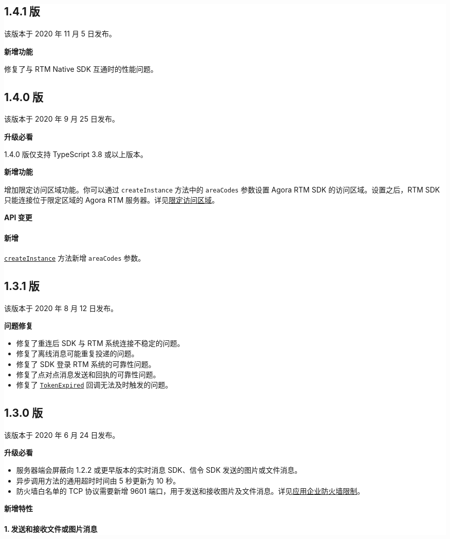 ## 1.4.1 版

该版本于 2020 年 11 月 5 日发布。

**新增功能**

修复了与 RTM Native SDK 互通时的性能问题。

## 1.4.0 版

该版本于 2020 年 9 月 25 日发布。

**升级必看**

1.4.0 版仅支持 TypeScript 3.8 或以上版本。

**新增功能**

增加限定访问区域功能。你可以通过 `createInstance` 方法中的 `areaCodes` 参数设置 Agora RTM SDK 的访问区域。设置之后，RTM SDK 只能连接位于限定区域的 Agora RTM 服务器。详见[限定访问区域](/cn/Real-time-Messaging/region_web_rtm?platform=Web)。


**API 变更**

#### 新增

 [`createInstance`](/cn/Real-time-Messaging/API%20Reference/RTM_web/modules/agorartm.html#createinstance) 方法新增 `areaCodes` 参数。


## 1.3.1 版

该版本于 2020 年 8 月 12 日发布。

**问题修复**

- 修复了重连后 SDK 与 RTM 系统连接不稳定的问题。
- 修复了离线消息可能重复投递的问题。
- 修复了 SDK 登录 RTM 系统的可靠性问题。
- 修复了点对点消息发送和回执的可靠性问题。
- 修复了 [`TokenExpired`](/cn/Real-time-Messaging/API%20Reference/RTM_web/interfaces/rtmevents.rtmclientevents.html#tokenexpired) 回调无法及时触发的问题。


## 1.3.0 版

该版本于 2020 年 6 月 24 日发布。

**升级必看**

- 服务器端会屏蔽向 1.2.2 或更早版本的实时消息 SDK、信令 SDK 发送的图片或文件消息。
- 异步调用方法的通用超时时间由 5 秒更新为 10 秒。
- 防火墙白名单的 TCP 协议需要新增 9601 端口，用于发送和接收图片及文件消息。详见[应用企业防火墙限制](https://docs.agora.io/en/Agora%20Platform/firewall?platform=All%20Platforms)。

**新增特性**

#### 1. 发送和接收文件或图片消息
